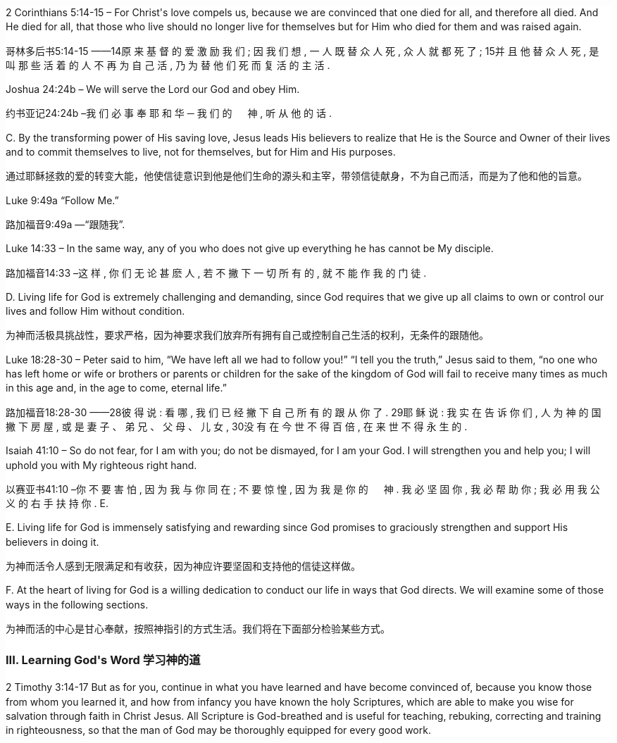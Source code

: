 2 Corinthians 5:14-15 – For Christ's love compels us, because we are convinced that one died for all, and therefore all died. And He died for all, that those who live should no longer live for themselves but for Him who died for them and was raised again. 

哥林多后书5:14-15 ——14原 来 基 督 的 爱 激 励 我 们 ; 因 我 们 想 , 一 人 既 替 众 人 死 , 众 人 就 都 死 了 ; 15并 且 他 替 众 人 死 , 是 叫 那 些 活 着 的 人 不 再 为 自 己 活 , 乃 为 替 他 们 死 而 复 活 的 主 活 . 


Joshua 24:24b – We will serve the Lord our God and obey Him. 

约书亚记24:24b –我 们 必 事 奉 耶 和 华 ─ 我 们 的 　 神 , 听 从 他 的 话 . 

C. By the transforming power of His saving love, Jesus leads His believers to realize that He is the Source and Owner of their lives and to commit themselves to live, not for themselves, but for Him and His purposes. 

通过耶稣拯救的爱的转变大能，他使信徒意识到他是他们生命的源头和主宰，带领信徒献身，不为自己而活，而是为了他和他的旨意。 

Luke 9:49a “Follow Me.” 

路加福音9:49a —“跟随我”. 

Luke 14:33 – In the same way, any of you who does not give up everything he has cannot be My disciple. 

路加福音14:33 –这 样 , 你 们 无 论 甚 麽 人 , 若 不 撇 下 一 切 所 有 的 , 就 不 能 作 我 的 门 徒 . 

D. Living life for God is extremely challenging and demanding, since God requires that we give up all claims to own or control our lives and follow Him without condition. 

为神而活极具挑战性，要求严格，因为神要求我们放弃所有拥有自己或控制自己生活的权利，无条件的跟随他。 

Luke 18:28-30 – Peter said to him, “We have left all we had to follow you!” “I tell you the truth,” Jesus said to them, “no one who has left home or wife or brothers or parents or children for the sake of the kingdom of God will fail to receive many times as much in this age and, in the age to come, eternal life.” 

路加福音18:28-30 ——28彼 得 说 : 看 哪 , 我 们 已 经 撇 下 自 己 所 有 的 跟 从 你 了 . 29耶 稣 说 : 我 实 在 告 诉 你 们 , 人 为 神 的 国 撇 下 房 屋 , 或 是 妻 子 、 弟 兄 、 父 母 、 儿 女 , 30没 有 在 今 世 不 得 百 倍 , 在 来 世 不 得 永 生 的 . 

Isaiah 41:10 – So do not fear, for I am with you; do not be dismayed, for I am your God. I will strengthen you and help you; I will uphold you with My righteous right hand. 

以赛亚书41:10 –你 不 要 害 怕 , 因 为 我 与 你 同 在 ; 不 要 惊 惶 , 因 为 我 是 你 的 　 神 . 我 必 坚 固 你 , 我 必 帮 助 你 ; 我 必 用 我 公 义 的 右 手 扶 持 你 . E. 

E. Living life for God is immensely satisfying and rewarding since God promises to graciously strengthen and support His believers in doing it. 


为神而活令人感到无限满足和有收获，因为神应许要坚固和支持他的信徒这样做。 

F. At the heart of living for God is a willing dedication to conduct our life in ways that God directs. We will examine some of those ways in the following sections. 

为神而活的中心是甘心奉献，按照神指引的方式生活。我们将在下面部分检验某些方式。 

### III. Learning God's Word 学习神的道 

2 Timothy 3:14-17 But as for you, continue in what you have learned and have become convinced of, because you know those from whom you learned it, and how from infancy you have known the holy Scriptures, which are able to make you wise for salvation through faith in Christ Jesus. All Scripture is God-breathed and is useful for teaching, rebuking, correcting and training in righteousness, so that the man of God may be thoroughly equipped for every good work. 
